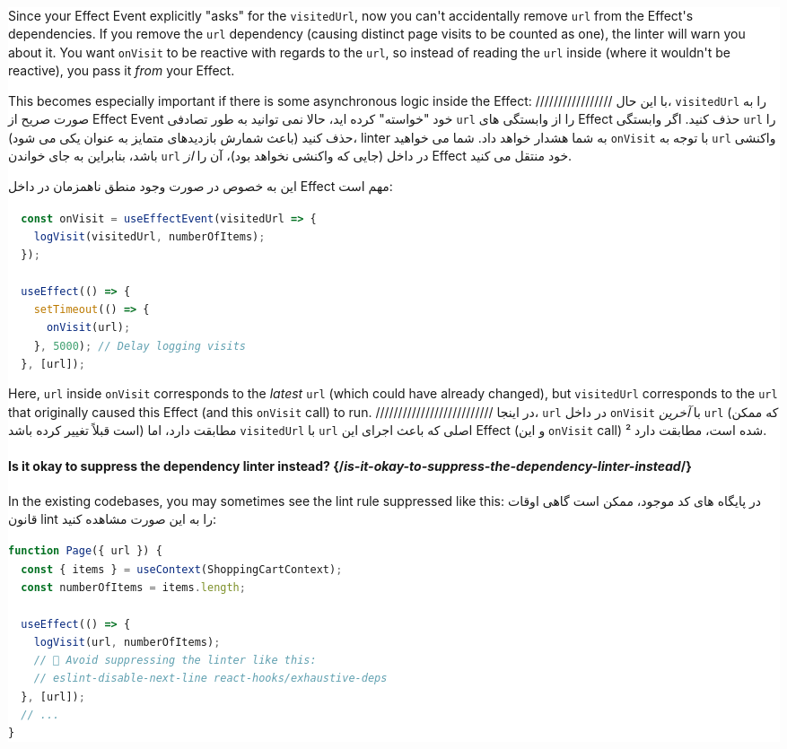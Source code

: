Since your Effect Event explicitly "asks" for the `visitedUrl`, now you can't accidentally remove `url` from the Effect's dependencies. If you remove the `url` dependency (causing distinct page visits to be counted as one), the linter will warn you about it. You want `onVisit` to be reactive with regards to the `url`, so instead of reading the `url` inside (where it wouldn't be reactive), you pass it *from* your Effect.

This becomes especially important if there is some asynchronous logic inside the Effect:
/////////////////
با این حال، `visitedUrl` را به صورت صریح از Effect Event خود "خواسته" کرده اید، حالا نمی توانید به طور تصادفی `url` را از وابستگی های Effect حذف کنید. اگر وابستگی `url` را حذف کنید (باعث شمارش بازدیدهای متمایز به عنوان یکی می شود)، linter به شما هشدار خواهد داد. شما می خواهید `onVisit` با توجه به `url` واکنشی باشد، بنابراین به جای خواندن `url` در داخل (جایی که واکنشی نخواهد بود)، آن را *از* Effect خود منتقل می کنید.

این به خصوص در صورت وجود منطق ناهمزمان در داخل Effect مهم است:

```js {6,8}
  const onVisit = useEffectEvent(visitedUrl => {
    logVisit(visitedUrl, numberOfItems);
  });

  useEffect(() => {
    setTimeout(() => {
      onVisit(url);
    }, 5000); // Delay logging visits
  }, [url]);
```

Here, `url` inside `onVisit` corresponds to the *latest* `url` (which could have already changed), but `visitedUrl` corresponds to the `url` that originally caused this Effect (and this `onVisit` call) to run.
//////////////////////////
در اینجا، `url` در داخل `onVisit` با *آخرین* `url` (که ممکن است قبلاً تغییر کرده باشد) مطابقت دارد، اما `visitedUrl` با `url` اصلی که باعث اجرای این Effect (و این `onVisit` call) شده است، مطابقت دارد ².

</Note>

<DeepDive>

#### Is it okay to suppress the dependency linter instead? {/*is-it-okay-to-suppress-the-dependency-linter-instead*/}

In the existing codebases, you may sometimes see the lint rule suppressed like this:
در پایگاه های کد موجود، ممکن است گاهی اوقات قانون lint را به این صورت مشاهده کنید:

```js {7-9}
function Page({ url }) {
  const { items } = useContext(ShoppingCartContext);
  const numberOfItems = items.length;

  useEffect(() => {
    logVisit(url, numberOfItems);
    // 🔴 Avoid suppressing the linter like this:
    // eslint-disable-next-line react-hooks/exhaustive-deps
  }, [url]);
  // ...
}
```
